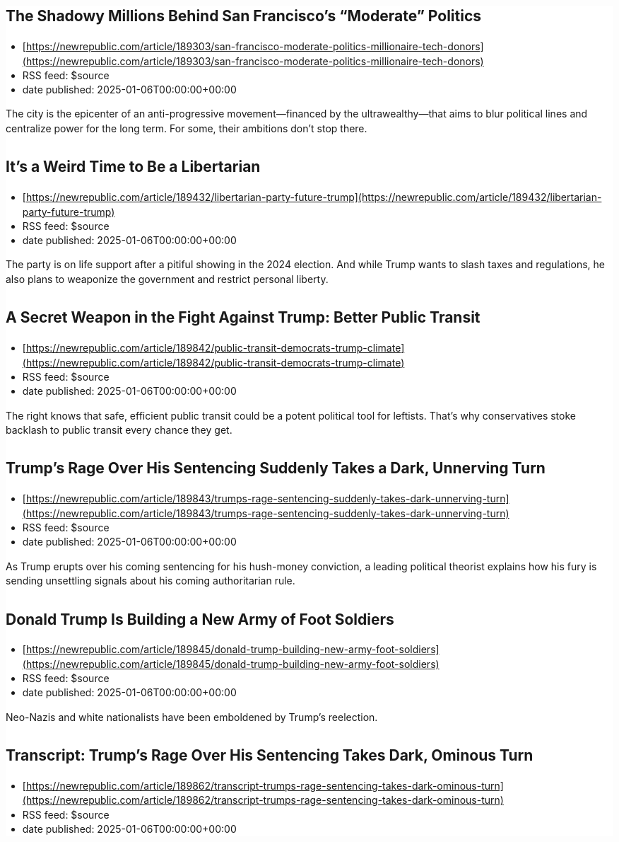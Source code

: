 ## The Shadowy Millions Behind San Francisco’s “Moderate” Politics
 - [https://newrepublic.com/article/189303/san-francisco-moderate-politics-millionaire-tech-donors](https://newrepublic.com/article/189303/san-francisco-moderate-politics-millionaire-tech-donors)
 - RSS feed: $source
 - date published: 2025-01-06T00:00:00+00:00

The city is the epicenter of an anti-progressive movement—financed by the ultrawealthy—that aims to blur political lines and centralize power for the long term. For some, their ambitions don’t stop there.

## It’s a Weird Time to Be a Libertarian
 - [https://newrepublic.com/article/189432/libertarian-party-future-trump](https://newrepublic.com/article/189432/libertarian-party-future-trump)
 - RSS feed: $source
 - date published: 2025-01-06T00:00:00+00:00

The party is on life support after a pitiful showing in the 2024 election. And while Trump wants to slash taxes and regulations, he also plans to weaponize the government and restrict personal liberty.

## A Secret Weapon in the Fight Against Trump: Better Public Transit
 - [https://newrepublic.com/article/189842/public-transit-democrats-trump-climate](https://newrepublic.com/article/189842/public-transit-democrats-trump-climate)
 - RSS feed: $source
 - date published: 2025-01-06T00:00:00+00:00

The right knows that safe, efficient public transit could be a potent political tool for leftists. That’s why conservatives stoke backlash to public transit every chance they get.

## Trump’s Rage Over His Sentencing Suddenly Takes a Dark, Unnerving Turn
 - [https://newrepublic.com/article/189843/trumps-rage-sentencing-suddenly-takes-dark-unnerving-turn](https://newrepublic.com/article/189843/trumps-rage-sentencing-suddenly-takes-dark-unnerving-turn)
 - RSS feed: $source
 - date published: 2025-01-06T00:00:00+00:00

As Trump erupts over his coming sentencing for his hush-money conviction, a leading political theorist explains how his fury is sending unsettling signals about his coming authoritarian rule.

## Donald Trump Is Building a New Army of Foot Soldiers
 - [https://newrepublic.com/article/189845/donald-trump-building-new-army-foot-soldiers](https://newrepublic.com/article/189845/donald-trump-building-new-army-foot-soldiers)
 - RSS feed: $source
 - date published: 2025-01-06T00:00:00+00:00

Neo-Nazis and white nationalists have been emboldened by Trump’s reelection.

## Transcript: Trump’s Rage Over His Sentencing Takes Dark, Ominous Turn
 - [https://newrepublic.com/article/189862/transcript-trumps-rage-sentencing-takes-dark-ominous-turn](https://newrepublic.com/article/189862/transcript-trumps-rage-sentencing-takes-dark-ominous-turn)
 - RSS feed: $source
 - date published: 2025-01-06T00:00:00+00:00
